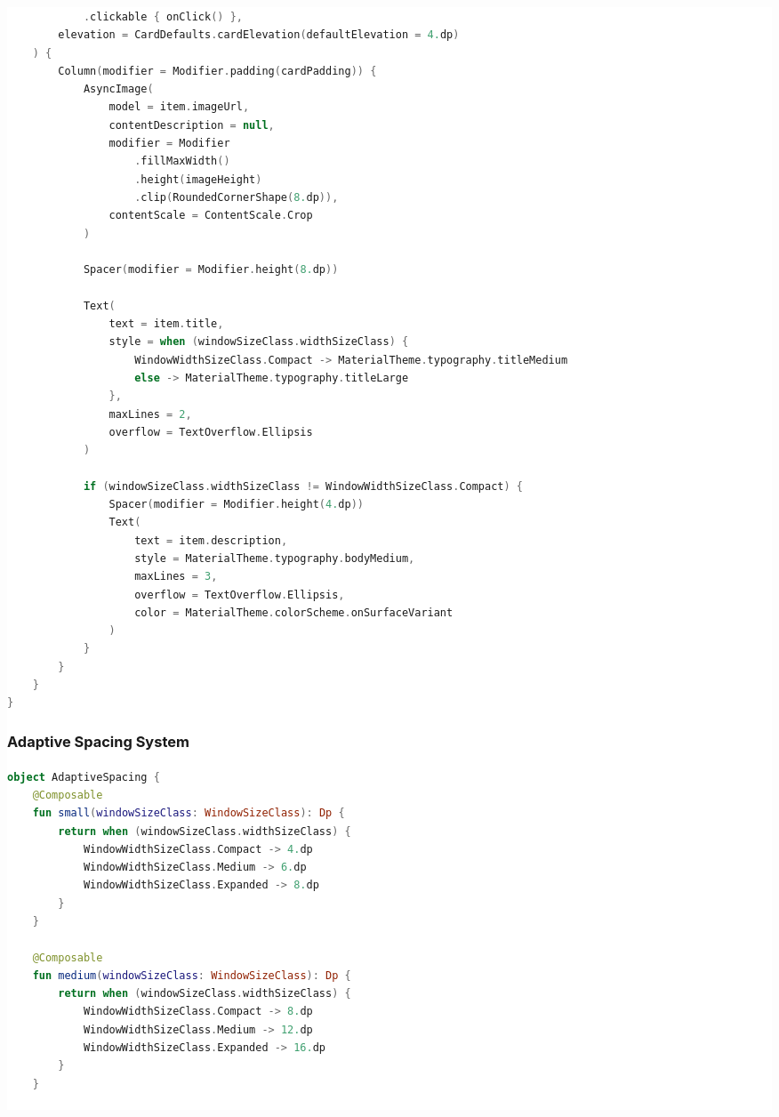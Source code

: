 ```kotlin
            .clickable { onClick() },
        elevation = CardDefaults.cardElevation(defaultElevation = 4.dp)
    ) {
        Column(modifier = Modifier.padding(cardPadding)) {
            AsyncImage(
                model = item.imageUrl,
                contentDescription = null,
                modifier = Modifier
                    .fillMaxWidth()
                    .height(imageHeight)
                    .clip(RoundedCornerShape(8.dp)),
                contentScale = ContentScale.Crop
            )
            
            Spacer(modifier = Modifier.height(8.dp))
            
            Text(
                text = item.title,
                style = when (windowSizeClass.widthSizeClass) {
                    WindowWidthSizeClass.Compact -> MaterialTheme.typography.titleMedium
                    else -> MaterialTheme.typography.titleLarge
                },
                maxLines = 2,
                overflow = TextOverflow.Ellipsis
            )
            
            if (windowSizeClass.widthSizeClass != WindowWidthSizeClass.Compact) {
                Spacer(modifier = Modifier.height(4.dp))
                Text(
                    text = item.description,
                    style = MaterialTheme.typography.bodyMedium,
                    maxLines = 3,
                    overflow = TextOverflow.Ellipsis,
                    color = MaterialTheme.colorScheme.onSurfaceVariant
                )
            }
        }
    }
}
```

### **Adaptive Spacing System**

```kotlin
object AdaptiveSpacing {
    @Composable
    fun small(windowSizeClass: WindowSizeClass): Dp {
        return when (windowSizeClass.widthSizeClass) {
            WindowWidthSizeClass.Compact -> 4.dp
            WindowWidthSizeClass.Medium -> 6.dp
            WindowWidthSizeClass.Expanded -> 8.dp
        }
    }
    
    @Composable
    fun medium(windowSizeClass: WindowSizeClass): Dp {
        return when (windowSizeClass.widthSizeClass) {
            WindowWidthSizeClass.Compact -> 8.dp
            WindowWidthSizeClass.Medium -> 12.dp
            WindowWidthSizeClass.Expanded -> 16.dp
        }
    }
    
```